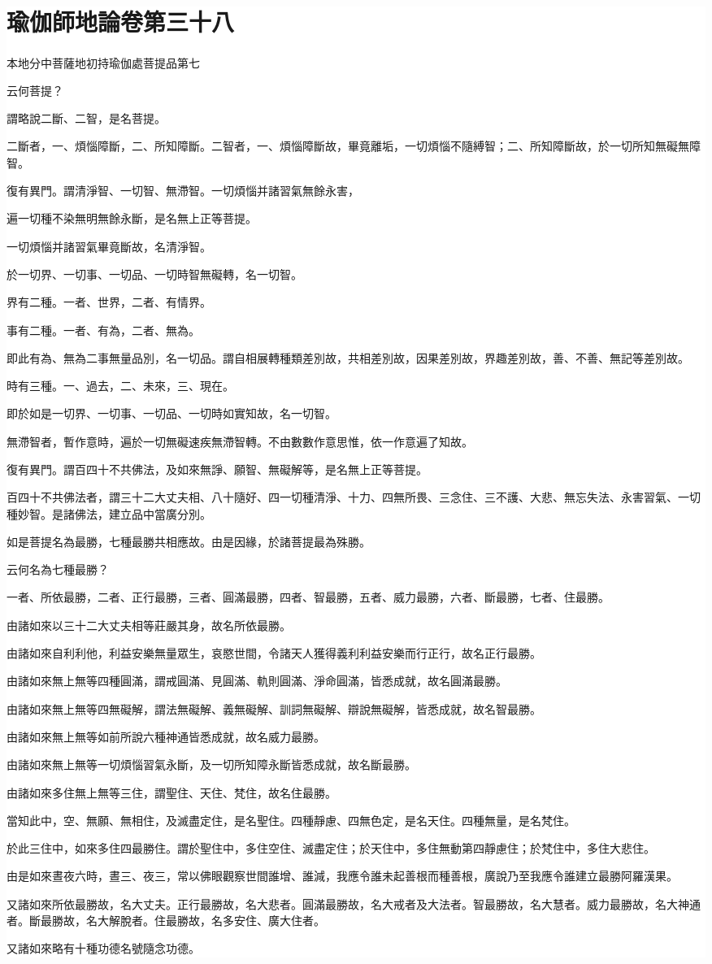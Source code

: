 # 瑜伽師地論卷第三十八

本地分中菩薩地初持瑜伽處菩提品第七

云何菩提？

謂略說二斷、二智，是名菩提。

二斷者，一、煩惱障斷，二、所知障斷。二智者，一、煩惱障斷故，畢竟離垢，一切煩惱不隨縛智；二、所知障斷故，於一切所知無礙無障智。

復有異門。謂清淨智、一切智、無滯智。一切煩惱并諸習氣無餘永害，

遍一切種不染無明無餘永斷，是名無上正等菩提。

一切煩惱并諸習氣畢竟斷故，名清淨智。

於一切界、一切事、一切品、一切時智無礙轉，名一切智。

界有二種。一者、世界，二者、有情界。

事有二種。一者、有為，二者、無為。

即此有為、無為二事無量品別，名一切品。謂自相展轉種類差別故，共相差別故，因果差別故，界趣差別故，善、不善、無記等差別故。

時有三種。一、過去，二、未來，三、現在。

即於如是一切界、一切事、一切品、一切時如實知故，名一切智。

無滯智者，暫作意時，遍於一切無礙速疾無滯智轉。不由數數作意思惟，依一作意遍了知故。

復有異門。謂百四十不共佛法，及如來無諍、願智、無礙解等，是名無上正等菩提。

百四十不共佛法者，謂三十二大丈夫相、八十隨好、四一切種清淨、十力、四無所畏、三念住、三不護、大悲、無忘失法、永害習氣、一切種妙智。是諸佛法，建立品中當廣分別。

如是菩提名為最勝，七種最勝共相應故。由是因緣，於諸菩提最為殊勝。

云何名為七種最勝？

一者、所依最勝，二者、正行最勝，三者、圓滿最勝，四者、智最勝，五者、威力最勝，六者、斷最勝，七者、住最勝。

由諸如來以三十二大丈夫相等莊嚴其身，故名所依最勝。

由諸如來自利利他，利益安樂無量眾生，哀愍世間，令諸天人獲得義利利益安樂而行正行，故名正行最勝。

由諸如來無上無等四種圓滿，謂戒圓滿、見圓滿、軌則圓滿、淨命圓滿，皆悉成就，故名圓滿最勝。

由諸如來無上無等四無礙解，謂法無礙解、義無礙解、訓詞無礙解、辯說無礙解，皆悉成就，故名智最勝。

由諸如來無上無等如前所說六種神通皆悉成就，故名威力最勝。

由諸如來無上無等一切煩惱習氣永斷，及一切所知障永斷皆悉成就，故名斷最勝。

由諸如來多住無上無等三住，謂聖住、天住、梵住，故名住最勝。

當知此中，空、無願、無相住，及滅盡定住，是名聖住。四種靜慮、四無色定，是名天住。四種無量，是名梵住。

於此三住中，如來多住四最勝住。謂於聖住中，多住空住、滅盡定住；於天住中，多住無動第四靜慮住；於梵住中，多住大悲住。

由是如來晝夜六時，晝三、夜三，常以佛眼觀察世間誰增、誰減，我應令誰未起善根而種善根，廣說乃至我應令誰建立最勝阿羅漢果。

又諸如來所依最勝故，名大丈夫。正行最勝故，名大悲者。圓滿最勝故，名大戒者及大法者。智最勝故，名大慧者。威力最勝故，名大神通者。斷最勝故，名大解脫者。住最勝故，名多安住、廣大住者。

又諸如來略有十種功德名號隨念功德。
